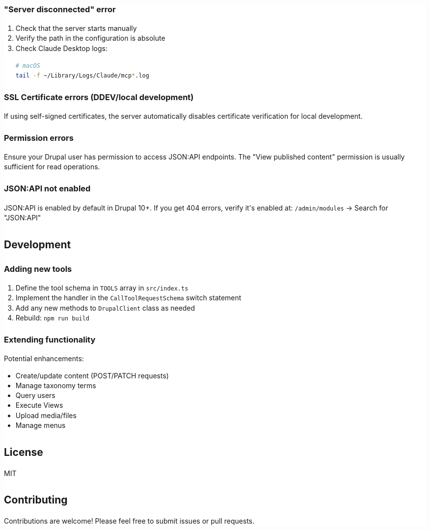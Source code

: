 ### "Server disconnected" error

1. Check that the server starts manually
2. Verify the path in the configuration is absolute
3. Check Claude Desktop logs:
   ```bash
   # macOS
   tail -f ~/Library/Logs/Claude/mcp*.log
   ```

### SSL Certificate errors (DDEV/local development)

If using self-signed certificates, the server automatically disables certificate verification for local development.

### Permission errors

Ensure your Drupal user has permission to access JSON:API endpoints. The "View published content" permission is usually sufficient for read operations.

### JSON:API not enabled

JSON:API is enabled by default in Drupal 10+. If you get 404 errors, verify it's enabled at:
`/admin/modules` → Search for "JSON:API"

## Development

### Adding new tools

1. Define the tool schema in `TOOLS` array in `src/index.ts`
2. Implement the handler in the `CallToolRequestSchema` switch statement
3. Add any new methods to `DrupalClient` class as needed
4. Rebuild: `npm run build`

### Extending functionality

Potential enhancements:
- Create/update content (POST/PATCH requests)
- Manage taxonomy terms
- Query users
- Execute Views
- Upload media/files
- Manage menus

## License

MIT

## Contributing

Contributions are welcome! Please feel free to submit issues or pull requests.
